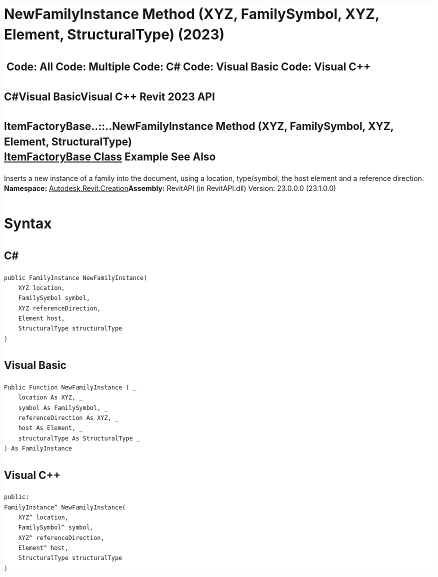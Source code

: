 # NewFamilyInstance Method (XYZ, FamilySymbol, XYZ, Element, StructuralType) (2023)

﻿
 Code: All Code: Multiple Code: C# Code: Visual Basic Code: Visual C++   
---  
C#Visual BasicVisual C++
Revit 2023 API  
---  
ItemFactoryBase..::..NewFamilyInstance Method (XYZ, FamilySymbol, XYZ, Element, StructuralType)  
[ItemFactoryBase Class](cba2c84a-22c0-e6e7-a99c-67656901853a.md "ItemFactoryBase Class") Example See Also  
---  
Inserts a new instance of a family into the document, using a location, type/symbol, the host element and a reference direction.
**Namespace:** [Autodesk.Revit.Creation](ded320da-058a-4edd-0418-0582389559a7.md "Autodesk.Revit.Creation Namespace")**Assembly:** RevitAPI (in RevitAPI.dll) Version: 23.0.0.0 (23.1.0.0)
# Syntax
C#  
---  
```text
public FamilyInstance NewFamilyInstance(
	XYZ location,
	FamilySymbol symbol,
	XYZ referenceDirection,
	Element host,
	StructuralType structuralType
)
```
  
Visual Basic  
---  
```text
Public Function NewFamilyInstance ( _
	location As XYZ, _
	symbol As FamilySymbol, _
	referenceDirection As XYZ, _
	host As Element, _
	structuralType As StructuralType _
) As FamilyInstance
```
  
Visual C++  
---  
```text
public:
FamilyInstance^ NewFamilyInstance(
	XYZ^ location, 
	FamilySymbol^ symbol, 
	XYZ^ referenceDirection, 
	Element^ host, 
	StructuralType structuralType
)
```
  
